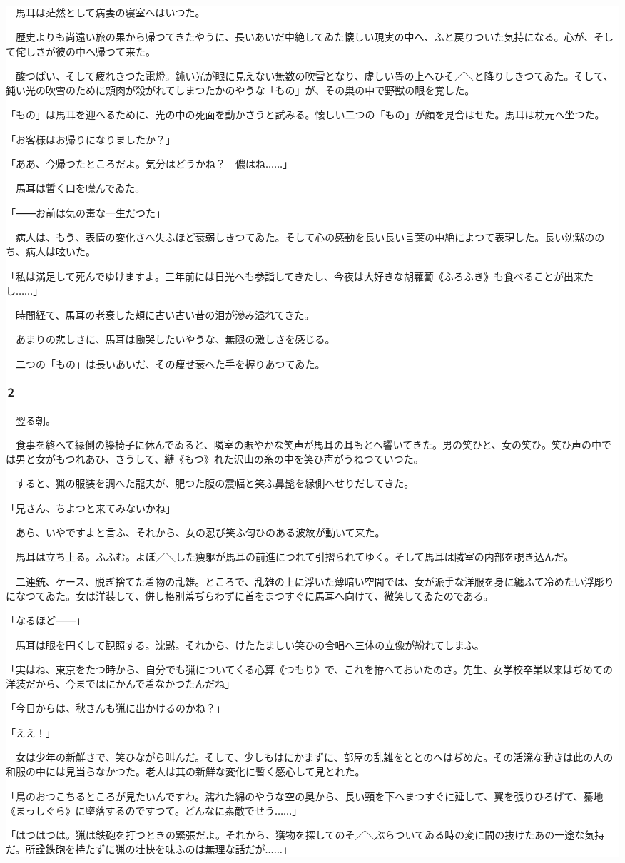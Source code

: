 　馬耳は茫然として病妻の寝室へはいつた。

　歴史よりも尚遠い旅の果から帰つてきたやうに、長いあいだ中絶してゐた懐しい現実の中へ、ふと戻りついた気持になる。心が、そして侘しさが彼の中へ帰つて来た。

　酸つぱい、そして疲れきつた電燈。鈍い光が眼に見えない無数の吹雪となり、虚しい畳の上へひそ／＼と降りしきつてゐた。そして、鈍い光の吹雪のために頬肉が殺がれてしまつたかのやうな「もの」が、その巣の中で野獣の眼を覚した。

「もの」は馬耳を迎へるために、光の中の死面を動かさうと試みる。懐しい二つの「もの」が顔を見合はせた。馬耳は枕元へ坐つた。

「お客様はお帰りになりましたか？」

「ああ、今帰つたところだよ。気分はどうかね？　儂はね……」

　馬耳は暫く口を噤んでゐた。

「――お前は気の毒な一生だつた」

　病人は、もう、表情の変化さへ失ふほど衰弱しきつてゐた。そして心の感動を長い長い言葉の中絶によつて表現した。長い沈黙ののち、病人は呟いた。

「私は満足して死んでゆけますよ。三年前には日光へも参詣してきたし、今夜は大好きな胡蘿蔔《ふろふき》も食べることが出来たし……」

　時間経て、馬耳の老衰した頬に古い古い昔の泪が滲み溢れてきた。

　あまりの悲しさに、馬耳は慟哭したいやうな、無限の激しさを感じる。

　二つの「もの」は長いあいだ、その痩せ衰へた手を握りあつてゐた。



#### ２




　翌る朝。

　食事を終へて縁側の籐椅子に休んでゐると、隣室の賑やかな笑声が馬耳の耳もとへ響いてきた。男の笑ひと、女の笑ひ。笑ひ声の中では男と女がもつれあひ、さうして、縺《もつ》れた沢山の糸の中を笑ひ声がうねつていつた。

　すると、猟の服装を調へた龍夫が、肥つた腹の震幅と笑ふ鼻髭を縁側へせりだしてきた。

「兄さん、ちよつと来てみないかね」

　あら、いやですよと言ふ、それから、女の忍び笑ふ匂ひのある波紋が動いて来た。

　馬耳は立ち上る。ふふむ。よぼ／＼した痩躯が馬耳の前進につれて引摺られてゆく。そして馬耳は隣室の内部を覗き込んだ。

　二連銃、ケース、脱ぎ捨てた着物の乱雑。ところで、乱雑の上に浮いた薄暗い空間では、女が派手な洋服を身に纏ふて冷めたい浮彫りになつてゐた。女は洋装して、併し格別羞ぢらわずに首をまつすぐに馬耳へ向けて、微笑してゐたのである。

「なるほど――」

　馬耳は眼を円くして観照する。沈黙。それから、けたたましい笑ひの合唱へ三体の立像が紛れてしまふ。

「実はね、東京をたつ時から、自分でも猟についてくる心算《つもり》で、これを拵へておいたのさ。先生、女学校卒業以来はぢめての洋装だから、今まではにかんで着なかつたんだね」

「今日からは、秋さんも猟に出かけるのかね？」

「ええ！」

　女は少年の新鮮さで、笑ひながら叫んだ。そして、少しもはにかまずに、部屋の乱雑をととのへはぢめた。その活溌な動きは此の人の和服の中には見当らなかつた。老人は其の新鮮な変化に暫く感心して見とれた。

「鳥のおつこちるところが見たいんですわ。濡れた綿のやうな空の奥から、長い頸を下へまつすぐに延して、翼を張りひろげて、驀地《まっしぐら》に墜落するのですつて。どんなに素敵でせう……」

「はつはつは。猟は鉄砲を打つときの緊張だよ。それから、獲物を探してのそ／＼ぶらついてゐる時の変に間の抜けたあの一途な気持だ。所詮鉄砲を持たずに猟の壮快を味ふのは無理な話だが……」
